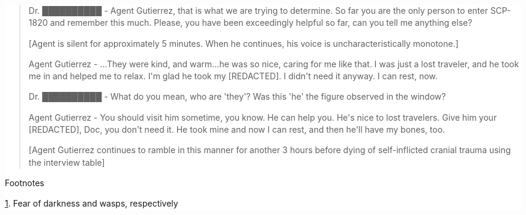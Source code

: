 > Dr. ██████████ - Agent Gutierrez, that is what we are trying to determine. So far you are the only person to enter SCP-1820 and remember this much. Please, you have been exceedingly helpful so far, can you tell me anything else?
> 
> \[Agent is silent for approximately 5 minutes. When he continues, his voice is uncharacteristically monotone.\]
> 
> Agent Gutierrez - …They were kind, and warm…he was so nice, caring for me like that. I was just a lost traveler, and he took me in and helped me to relax. I'm glad he took my \[REDACTED\]. I didn't need it anyway. I can rest, now.
> 
> Dr. ██████████ - What do you mean, who are 'they'? Was this 'he' the figure observed in the window?
> 
> Agent Gutierrez - You should visit him sometime, you know. He can help you. He's nice to lost travelers. Give him your \[REDACTED\], Doc, you don't need it. He took mine and now I can rest, and then he'll have my bones, too.
> 
> \[Agent Gutierrez continues to ramble in this manner for another 3 hours before dying of self-inflicted cranial trauma using the interview table\]

Footnotes

[1](javascript:;). Fear of darkness and wasps, respectively